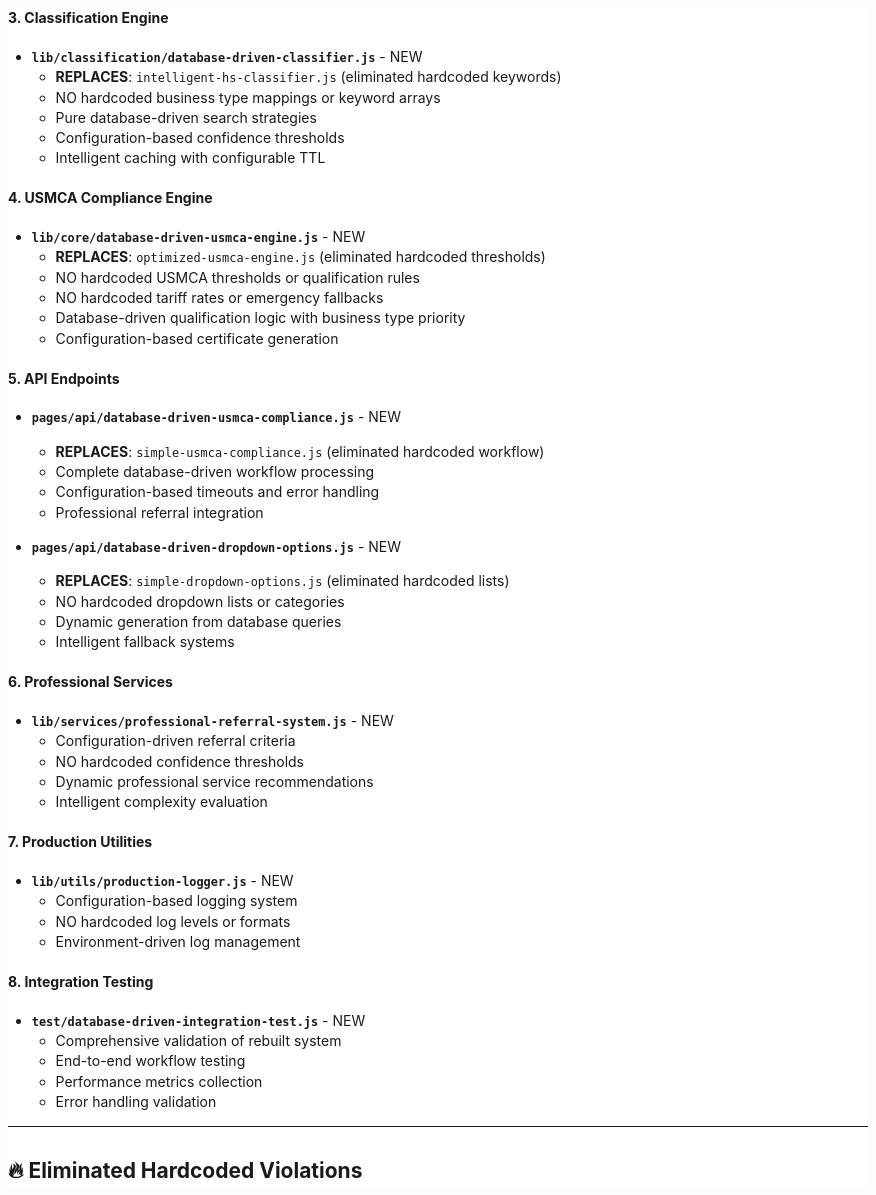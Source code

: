 #### **3. Classification Engine**
- **`lib/classification/database-driven-classifier.js`** - NEW
  - **REPLACES**: `intelligent-hs-classifier.js` (eliminated hardcoded keywords)
  - NO hardcoded business type mappings or keyword arrays
  - Pure database-driven search strategies
  - Configuration-based confidence thresholds
  - Intelligent caching with configurable TTL

#### **4. USMCA Compliance Engine**  
- **`lib/core/database-driven-usmca-engine.js`** - NEW
  - **REPLACES**: `optimized-usmca-engine.js` (eliminated hardcoded thresholds)
  - NO hardcoded USMCA thresholds or qualification rules
  - NO hardcoded tariff rates or emergency fallbacks
  - Database-driven qualification logic with business type priority
  - Configuration-based certificate generation

#### **5. API Endpoints**
- **`pages/api/database-driven-usmca-compliance.js`** - NEW  
  - **REPLACES**: `simple-usmca-compliance.js` (eliminated hardcoded workflow)
  - Complete database-driven workflow processing
  - Configuration-based timeouts and error handling
  - Professional referral integration

- **`pages/api/database-driven-dropdown-options.js`** - NEW
  - **REPLACES**: `simple-dropdown-options.js` (eliminated hardcoded lists)  
  - NO hardcoded dropdown lists or categories
  - Dynamic generation from database queries
  - Intelligent fallback systems

#### **6. Professional Services**
- **`lib/services/professional-referral-system.js`** - NEW
  - Configuration-driven referral criteria
  - NO hardcoded confidence thresholds
  - Dynamic professional service recommendations
  - Intelligent complexity evaluation

#### **7. Production Utilities**
- **`lib/utils/production-logger.js`** - NEW
  - Configuration-based logging system
  - NO hardcoded log levels or formats  
  - Environment-driven log management

#### **8. Integration Testing**
- **`test/database-driven-integration-test.js`** - NEW
  - Comprehensive validation of rebuilt system
  - End-to-end workflow testing
  - Performance metrics collection
  - Error handling validation

---

## 🔥 **Eliminated Hardcoded Violations**

